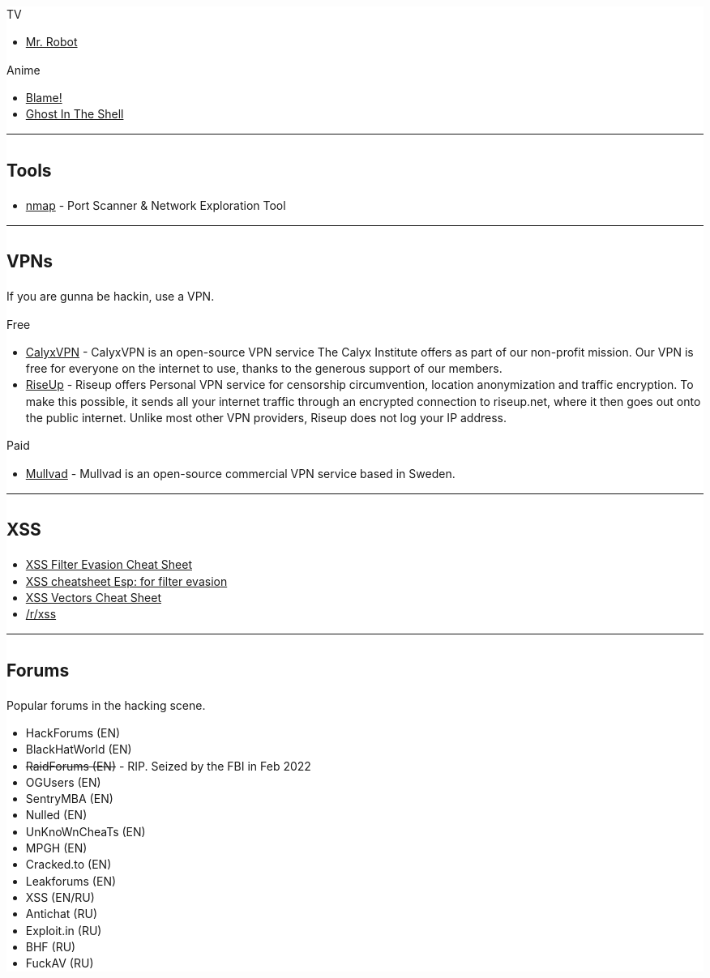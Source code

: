 TV

-   [Mr. Robot](https://www.usanetwork.com/mrrobot)

Anime

-   [Blame!](https://www.youtube.com/watch?v=hwy806RC2-Q)
-   [Ghost In The Shell](https://www.youtube.com/watch?v=p2MEaROKjaE)

---

## Tools

-   [nmap](https://nmap.org/) - Port Scanner & Network Exploration Tool

---

## VPNs

If you are gunna be hackin, use a VPN.

Free

-   [CalyxVPN](https://calyxinstitute.org/projects/digital-services/vpn) - CalyxVPN is an open-source VPN service The Calyx Institute offers as part of our non-profit mission. Our VPN is free for everyone on the internet to use, thanks to the generous support of our members.
-   [RiseUp](https://riseup.net/en/vpn) - Riseup offers Personal VPN service for censorship circumvention, location anonymization and traffic encryption. To make this possible, it sends all your internet traffic through an encrypted connection to riseup.net, where it then goes out onto the public internet. Unlike most other VPN providers, Riseup does not log your IP address.

Paid

-   [Mullvad](https://mullvad.net/) - Mullvad is an open-source commercial VPN service based in Sweden.

---

## XSS

-   [XSS Filter Evasion Cheat Sheet](https://www.owasp.org/index.php/XSS_Filter_Evasion_Cheat_Sheet)
-   [XSS cheatsheet Esp: for filter evasion](https://n0p.net/penguicon/php_app_sec/mirror/xss.html)
-   [XSS Vectors Cheat Sheet](https://gist.github.com/kurobeats/9a613c9ab68914312cbb415134795b45)
-   [/r/xss](https://old.reddit.com/r/xss)

---

## Forums

Popular forums in the hacking scene.

-   HackForums (EN)
-   BlackHatWorld (EN)
-   ~~RaidForums (EN)~~ - RIP. Seized by the FBI in Feb 2022
-   OGUsers (EN)
-   SentryMBA (EN)
-   Nulled (EN)
-   UnKnoWnCheaTs (EN)
-   MPGH (EN)
-   Cracked.to (EN)
-   Leakforums (EN)
-   XSS (EN/RU)
-   Antichat (RU)
-   Exploit.in (RU)
-   BHF (RU)
-   FuckAV (RU)